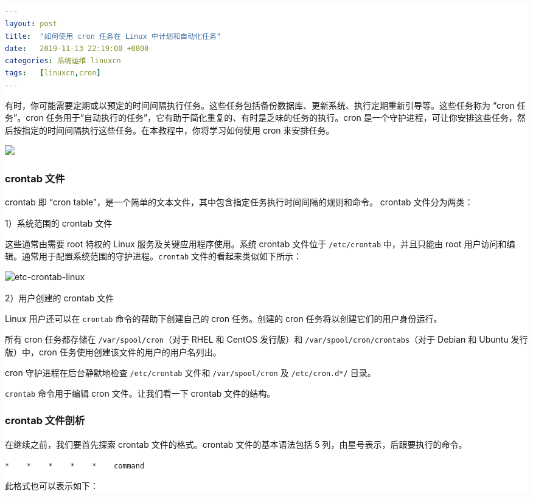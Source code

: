 ```yaml
---
layout: post
title:	"如何使用 cron 任务在 Linux 中计划和自动化任务"
date:	2019-11-13 22:19:00 +0800 
categories:	系统运维 linuxcn 
tags:	[linuxcn,cron]
---
```



有时，你可能需要定期或以预定的时间间隔执行任务。这些任务包括备份数据库、更新系统、执行定期重新引导等。这些任务称为 “cron 任务”。cron 任务用于“自动执行的任务”，它有助于简化重复的、有时是乏味的任务的执行。cron 是一个守护进程，可让你安排这些任务，然后按指定的时间间隔执行这些任务。在本教程中，你将学习如何使用 cron 来安排任务。


![](/Asserts/Images//attachment/album/201911/13/221859va2t4gg0amlgza00.jpg)


### crontab 文件


crontab 即 “cron table”，是一个简单的文本文件，其中包含指定任务执行时间间隔的规则和命令。 crontab 文件分为两类：


1）系统范围的 crontab 文件


这些通常由需要 root 特权的 Linux 服务及关键应用程序使用。系统 crontab 文件位于 `/etc/crontab` 中，并且只能由 root 用户访问和编辑。通常用于配置系统范围的守护进程。`crontab` 文件的看起来类似如下所示：


![etc-crontab-linux](/Asserts/Images//attachment/album/201911/13/221926siiz8jl9hzj1n001.png)


2）用户创建的 crontab 文件


Linux 用户还可以在 `crontab` 命令的帮助下创建自己的 cron 任务。创建的 cron 任务将以创建它们的用户身份运行。


所有 cron 任务都存储在 `/var/spool/cron`（对于 RHEL 和 CentOS 发行版）和 `/var/spool/cron/crontabs`（对于 Debian 和 Ubuntu 发行版）中，cron 任务使用创建该文件的用户的用户名列出。


cron 守护进程在后台静默地检查 `/etc/crontab` 文件和 `/var/spool/cron` 及 `/etc/cron.d*/` 目录。


`crontab` 命令用于编辑 cron 文件。让我们看一下 crontab 文件的结构。


### crontab 文件剖析


在继续之前，我们要首先探索 crontab 文件的格式。crontab 文件的基本语法包括 5 列，由星号表示，后跟要执行的命令。



```
*    *    *    *    *    command
```

此格式也可以表示如下：

